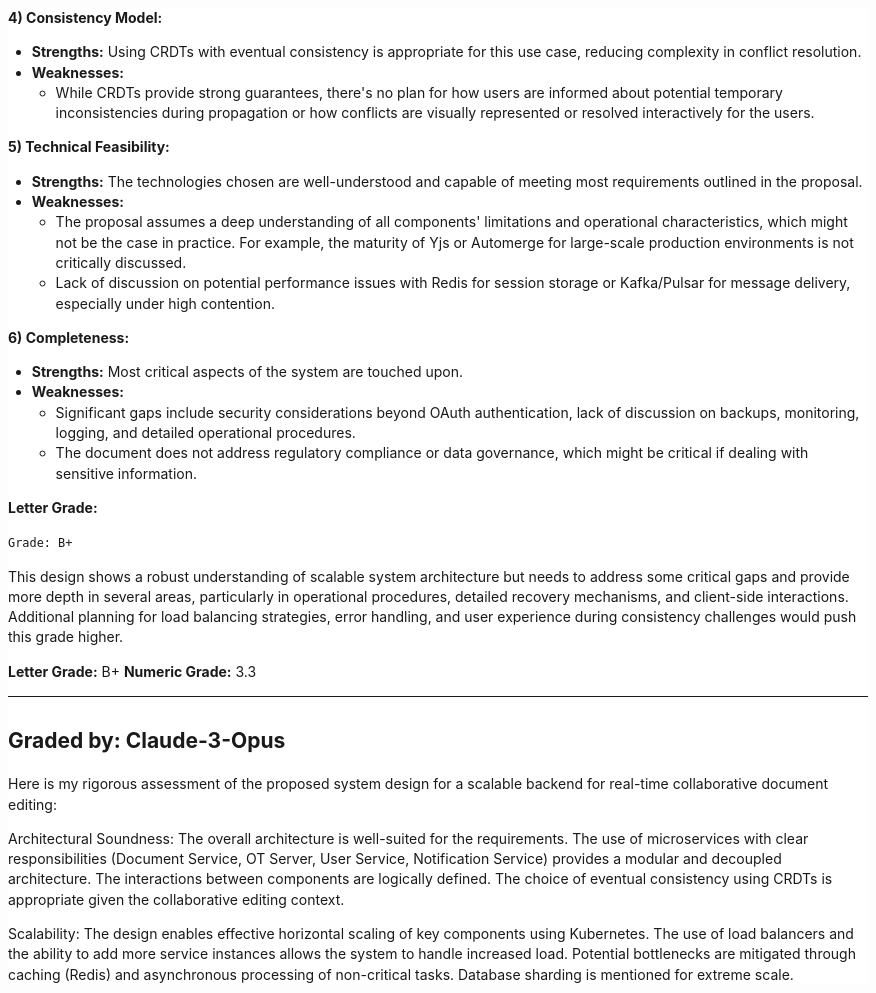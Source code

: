 **4) Consistency Model:**
- **Strengths:** Using CRDTs with eventual consistency is appropriate for this use case, reducing complexity in conflict resolution.
- **Weaknesses:** 
  - While CRDTs provide strong guarantees, there's no plan for how users are informed about potential temporary inconsistencies during propagation or how conflicts are visually represented or resolved interactively for the users.

**5) Technical Feasibility:**
- **Strengths:** The technologies chosen are well-understood and capable of meeting most requirements outlined in the proposal.
- **Weaknesses:** 
  - The proposal assumes a deep understanding of all components' limitations and operational characteristics, which might not be the case in practice. For example, the maturity of Yjs or Automerge for large-scale production environments is not critically discussed.
  - Lack of discussion on potential performance issues with Redis for session storage or Kafka/Pulsar for message delivery, especially under high contention.

**6) Completeness:**
- **Strengths:** Most critical aspects of the system are touched upon.
- **Weaknesses:**
  - Significant gaps include security considerations beyond OAuth authentication, lack of discussion on backups, monitoring, logging, and detailed operational procedures.
  - The document does not address regulatory compliance or data governance, which might be critical if dealing with sensitive information.

**Letter Grade:**
```
Grade: B+
```
This design shows a robust understanding of scalable system architecture but needs to address some critical gaps and provide more depth in several areas, particularly in operational procedures, detailed recovery mechanisms, and client-side interactions. Additional planning for load balancing strategies, error handling, and user experience during consistency challenges would push this grade higher.

**Letter Grade:** B+
**Numeric Grade:** 3.3

---

## Graded by: Claude-3-Opus

Here is my rigorous assessment of the proposed system design for a scalable backend for real-time collaborative document editing:

Architectural Soundness: The overall architecture is well-suited for the requirements. The use of microservices with clear responsibilities (Document Service, OT Server, User Service, Notification Service) provides a modular and decoupled architecture. The interactions between components are logically defined. The choice of eventual consistency using CRDTs is appropriate given the collaborative editing context.

Scalability: The design enables effective horizontal scaling of key components using Kubernetes. The use of load balancers and the ability to add more service instances allows the system to handle increased load. Potential bottlenecks are mitigated through caching (Redis) and asynchronous processing of non-critical tasks. Database sharding is mentioned for extreme scale. 
